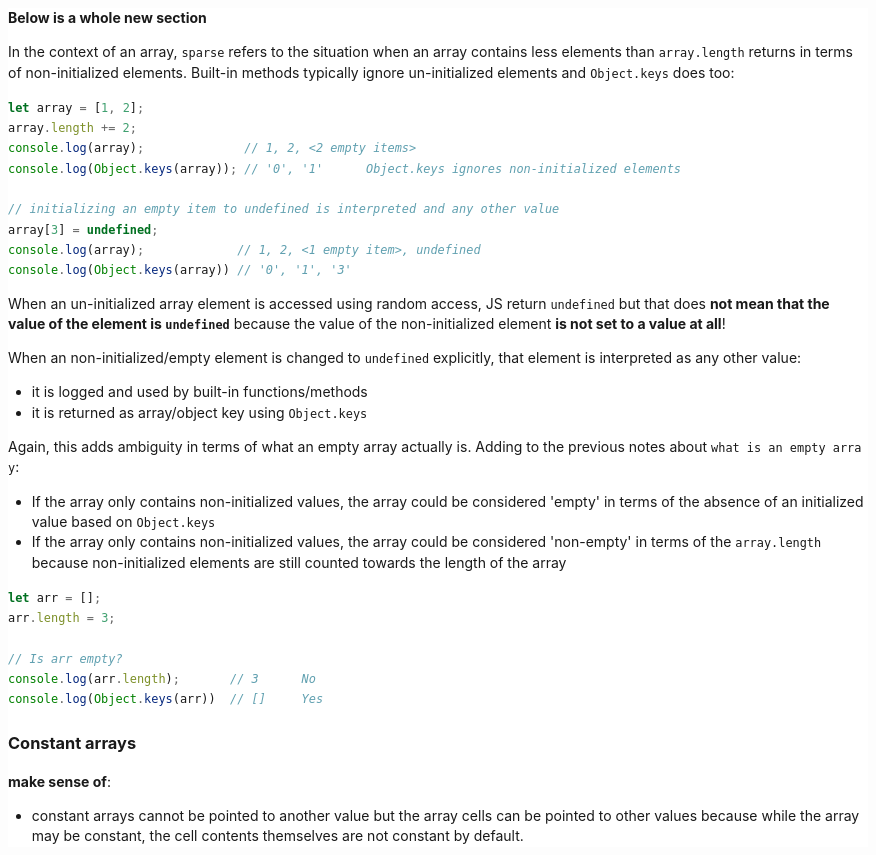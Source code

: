 
**Below is a whole new section**

In the context of an array, `sparse` refers to the situation when an array contains less elements than `array.length` returns in terms of non-initialized elements. Built-in methods typically ignore un-initialized elements and `Object.keys` does too:

```javascript
let array = [1, 2];
array.length += 2;
console.log(array);              // 1, 2, <2 empty items>
console.log(Object.keys(array)); // '0', '1'      Object.keys ignores non-initialized elements

// initializing an empty item to undefined is interpreted and any other value
array[3] = undefined;
console.log(array);             // 1, 2, <1 empty item>, undefined
console.log(Object.keys(array)) // '0', '1', '3'
```


When an un-initialized array element is accessed using random access, JS return `undefined` but that does **not mean that the value of the element is `undefined`** because the value of the non-initialized element **is not set to a value at all**!

When an non-initialized/empty element is changed to `undefined` explicitly, that element is interpreted as any other value:

- it is logged and used by built-in functions/methods
- it is returned as array/object key using `Object.keys`



Again, this adds ambiguity in terms of what an empty array actually is. Adding to the previous notes about `what is an empty array`:

- If the array only contains non-initialized values, the array could be considered 'empty' in terms of the absence of an initialized value based on `Object.keys`
- If the array only contains non-initialized values, the array could be considered 'non-empty' in terms of the `array.length` because non-initialized elements are still counted towards the length of the array

```javascript
let arr = [];
arr.length = 3;

// Is arr empty?
console.log(arr.length);       // 3      No
console.log(Object.keys(arr))  // []     Yes
```





### Constant arrays

**make sense of**:

- constant arrays cannot be pointed to another value but the array cells can be pointed to other values because while the array may be constant, the cell contents themselves are not constant by default.
